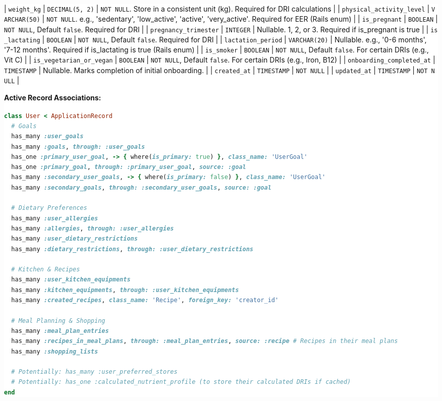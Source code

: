 | `weight_kg`                     | `DECIMAL(5, 2)`          | `NOT NULL`. Store in a consistent unit (kg). Required for DRI calculations |
| `physical_activity_level`       | `VARCHAR(50)`            | `NOT NULL`. e.g., 'sedentary', 'low_active', 'active', 'very_active'. Required for EER (Rails enum) |
| `is_pregnant`                   | `BOOLEAN`                | `NOT NULL`, Default `false`. Required for DRI        |
| `pregnancy_trimester`           | `INTEGER`                | Nullable. 1, 2, or 3. Required if is_pregnant is true |
| `is_lactating`                  | `BOOLEAN`                | `NOT NULL`, Default `false`. Required for DRI        |
| `lactation_period`              | `VARCHAR(20)`            | Nullable. e.g., '0-6 months', '7-12 months'. Required if is_lactating is true (Rails enum) |
| `is_smoker`                     | `BOOLEAN`                | `NOT NULL`, Default `false`. For certain DRIs (e.g., Vit C) |
| `is_vegetarian_or_vegan`        | `BOOLEAN`                | `NOT NULL`, Default `false`. For certain DRIs (e.g., Iron, B12) |
| `onboarding_completed_at`       | `TIMESTAMP`              | Nullable. Marks completion of initial onboarding.     |
| `created_at`                    | `TIMESTAMP`              | `NOT NULL`                                           |
| `updated_at`                    | `TIMESTAMP`              | `NOT NULL`                                           |

**Active Record Associations:**
```ruby
class User < ApplicationRecord
  # Goals
  has_many :user_goals
  has_many :goals, through: :user_goals
  has_one :primary_user_goal, -> { where(is_primary: true) }, class_name: 'UserGoal'
  has_one :primary_goal, through: :primary_user_goal, source: :goal
  has_many :secondary_user_goals, -> { where(is_primary: false) }, class_name: 'UserGoal'
  has_many :secondary_goals, through: :secondary_user_goals, source: :goal

  # Dietary Preferences
  has_many :user_allergies
  has_many :allergies, through: :user_allergies
  has_many :user_dietary_restrictions
  has_many :dietary_restrictions, through: :user_dietary_restrictions

  # Kitchen & Recipes
  has_many :user_kitchen_equipments
  has_many :kitchen_equipments, through: :user_kitchen_equipments
  has_many :created_recipes, class_name: 'Recipe', foreign_key: 'creator_id'

  # Meal Planning & Shopping
  has_many :meal_plan_entries
  has_many :recipes_in_meal_plans, through: :meal_plan_entries, source: :recipe # Recipes in their meal plans
  has_many :shopping_lists

  # Potentially: has_many :user_preferred_stores
  # Potentially: has_one :calculated_nutrient_profile (to store their calculated DRIs if cached)
end
```
